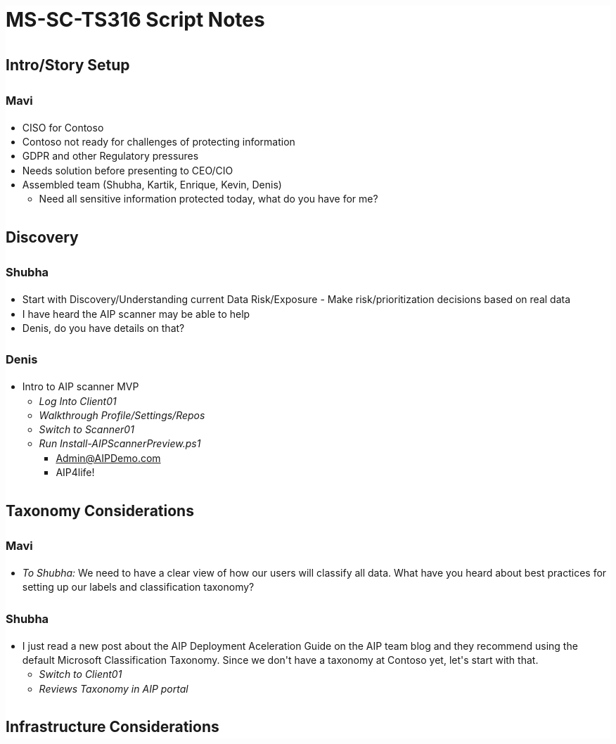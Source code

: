 # MS-SC-TS316 Script Notes

## Intro/Story Setup

### Mavi

- CISO for Contoso
- Contoso not ready for challenges of protecting information
- GDPR and other Regulatory pressures
- Needs solution before presenting to CEO/CIO 
- Assembled team (Shubha, Kartik, Enrique, Kevin, Denis)
    - Need all sensitive information protected today, what do you have for me?

## Discovery

### Shubha

- Start with Discovery/Understanding current Data Risk/Exposure - Make risk/prioritization decisions based on real data
- I have heard the AIP scanner may be able to help
- Denis, do you have details on that?

### Denis

- Intro to AIP scanner MVP
    - _Log Into Client01_
    - _Walkthrough Profile/Settings/Repos_
    - _Switch to Scanner01_
    - _Run Install-AIPScannerPreview.ps1_
        - Admin@AIPDemo.com
        - AIP4life!

## Taxonomy Considerations

### Mavi

- _To Shubha:_ We need to have a clear view of how our users will classify all data. What have you heard about best practices for setting up our labels and classification taxonomy?

### Shubha

- I just read a new post about the AIP Deployment Aceleration Guide on the AIP team blog and they recommend using the default Microsoft Classification Taxonomy. Since we don't have a taxonomy at Contoso yet, let's start with that.
    - _Switch to Client01_
    - _Reviews Taxonomy in AIP portal_

## Infrastructure Considerations
